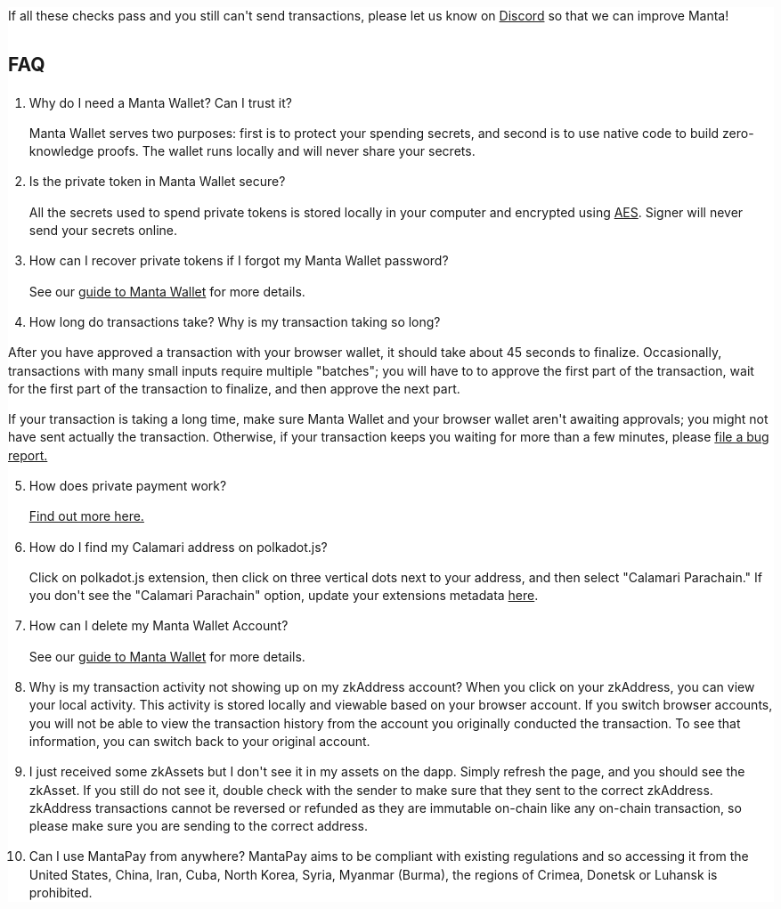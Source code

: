 If all these checks pass and you still can't send transactions, please let us know on [Discord](https://www.discord.gg/mantanetwork) so that we can improve Manta!

## FAQ

1. Why do I need a Manta Wallet? Can I trust it?

   Manta Wallet serves two purposes: first is to protect your spending secrets, and second is to use native code to build zero-knowledge proofs. The wallet runs locally and will never share your secrets.

2. Is the private token in Manta Wallet secure?

   All the secrets used to spend private tokens is stored locally in your computer and encrypted using [AES](https://en.wikipedia.org/wiki/Advanced_Encryption_Standard). Signer will never send your secrets online.

3. How can I recover private tokens if I forgot my Manta Wallet password?

   See our [guide to Manta Wallet](/docs/guides/MantaWallet.md) for more details.

4. How long do transactions take? Why is my transaction taking so long?

  After you have approved a transaction with your browser wallet, it should take about 45 seconds to finalize. Occasionally, transactions with many small inputs require multiple "batches"; you will have to to approve the first part of the transaction, wait for the first part of the transaction to finalize, and then approve the next part.

  If your transaction is taking a long time, make sure Manta Wallet and your browser wallet aren't awaiting approvals; you might not have sent actually the transaction. Otherwise, if your transaction keeps you waiting for more than a few minutes, please [file a bug report.](https://discord.gg/c72QMWEVyY)

5. How does private payment work?

   [Find out more here.](../learn/PrivatePayment)

6. How do I find my Calamari address on polkadot.js?

   Click on polkadot.js extension, then click on three vertical dots next to your address, and then select "Calamari Parachain." If you don't see the "Calamari Parachain" option, update your extensions metadata [here](https://polkadot.js.org/apps/#/settings/metadata).

7. How can I delete my Manta Wallet Account?

   See our [guide to Manta Wallet](/docs/guides/MantaWallet.md) for more details.

8. Why is my transaction activity not showing up on my zkAddress account?
When you click on your zkAddress, you can view your local activity. This activity is stored locally and viewable based on your browser account. If you switch browser accounts, you will not be able to view the transaction history from the account you originally conducted the transaction. To see that information, you can switch back to your original account.

10. I just received some zkAssets but I don't see it in my assets on the dapp.
Simply refresh the page, and you should see the zkAsset. If you still do not see it, double check with the sender to make sure that they sent to the correct zkAddress. zkAddress transactions cannot be reversed or refunded as they are immutable on-chain like any on-chain transaction, so please make sure you are sending to the correct address.

11. Can I use MantaPay from anywhere?
MantaPay aims to be compliant with existing regulations and so accessing it from the United States, China, Iran, Cuba, North Korea, Syria, Myanmar (Burma), the regions of Crimea, Donetsk or Luhansk is prohibited.